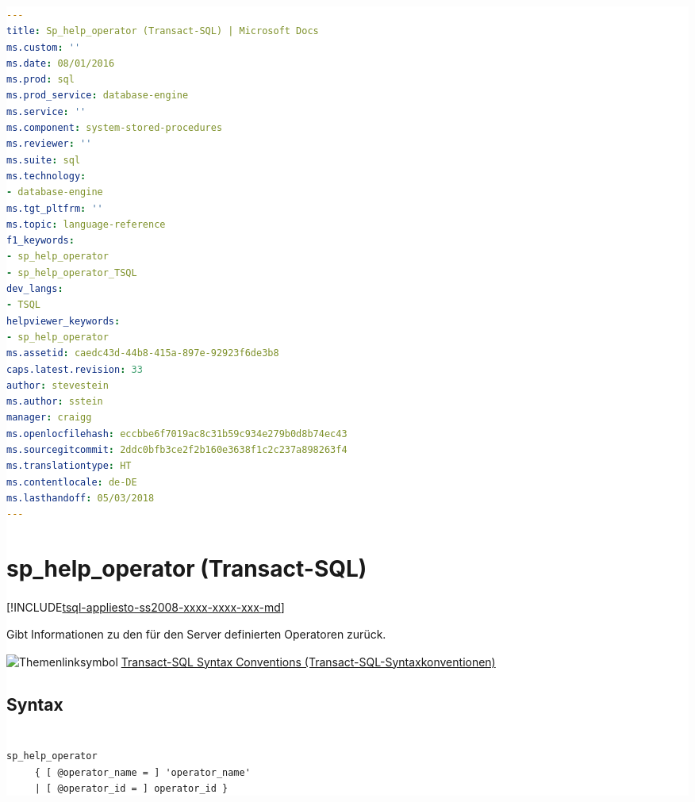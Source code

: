 ```yaml
---
title: Sp_help_operator (Transact-SQL) | Microsoft Docs
ms.custom: ''
ms.date: 08/01/2016
ms.prod: sql
ms.prod_service: database-engine
ms.service: ''
ms.component: system-stored-procedures
ms.reviewer: ''
ms.suite: sql
ms.technology:
- database-engine
ms.tgt_pltfrm: ''
ms.topic: language-reference
f1_keywords:
- sp_help_operator
- sp_help_operator_TSQL
dev_langs:
- TSQL
helpviewer_keywords:
- sp_help_operator
ms.assetid: caedc43d-44b8-415a-897e-92923f6de3b8
caps.latest.revision: 33
author: stevestein
ms.author: sstein
manager: craigg
ms.openlocfilehash: eccbbe6f7019ac8c31b59c934e279b0d8b74ec43
ms.sourcegitcommit: 2ddc0bfb3ce2f2b160e3638f1c2c237a898263f4
ms.translationtype: HT
ms.contentlocale: de-DE
ms.lasthandoff: 05/03/2018
---
```

# <a name="sphelpoperator-transact-sql"></a>sp_help_operator (Transact-SQL)
[!INCLUDE[tsql-appliesto-ss2008-xxxx-xxxx-xxx-md](../../includes/tsql-appliesto-ss2008-xxxx-xxxx-xxx-md.md)]

  Gibt Informationen zu den für den Server definierten Operatoren zurück.  
  
  
 ![Themenlinksymbol](../../database-engine/configure-windows/media/topic-link.gif "Topic link icon") [Transact-SQL Syntax Conventions (Transact-SQL-Syntaxkonventionen)](../../t-sql/language-elements/transact-sql-syntax-conventions-transact-sql.md)  
  
## <a name="syntax"></a>Syntax  
  
```  
  
sp_help_operator  
     { [ @operator_name = ] 'operator_name'   
     | [ @operator_id = ] operator_id }  
```  
  